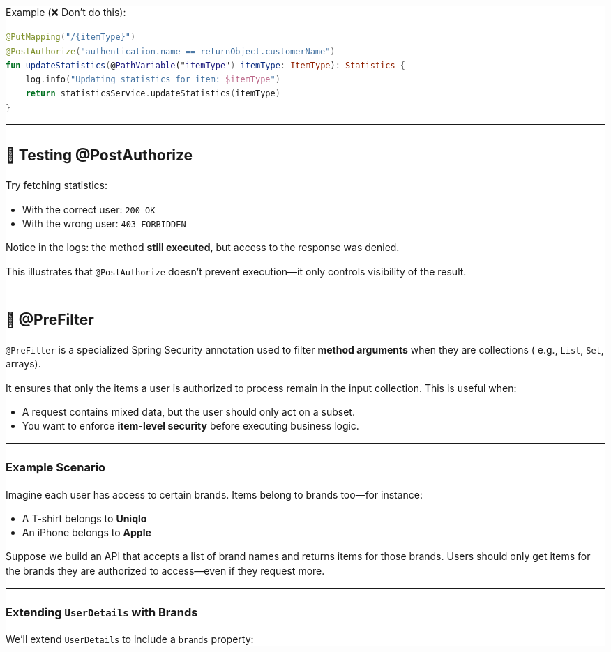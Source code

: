 Example (❌ Don’t do this):

```kotlin
@PutMapping("/{itemType}")
@PostAuthorize("authentication.name == returnObject.customerName")
fun updateStatistics(@PathVariable("itemType") itemType: ItemType): Statistics {
    log.info("Updating statistics for item: $itemType")
    return statisticsService.updateStatistics(itemType)
}
```

---

## 🧪 Testing @PostAuthorize

Try fetching statistics:

* With the correct user: `200 OK`
* With the wrong user: `403 FORBIDDEN`

Notice in the logs: the method **still executed**, but access to the response was denied.

This illustrates that `@PostAuthorize` doesn’t prevent execution—it only controls visibility of the result.

---

## 🔎 @PreFilter

`@PreFilter` is a specialized Spring Security annotation used to filter **method arguments** when they are collections (
e.g., `List`, `Set`, arrays).

It ensures that only the items a user is authorized to process remain in the input collection. This is useful when:

* A request contains mixed data, but the user should only act on a subset.
* You want to enforce **item-level security** before executing business logic.

---

### Example Scenario

Imagine each user has access to certain brands. Items belong to brands too—for instance:

* A T-shirt belongs to **Uniqlo**
* An iPhone belongs to **Apple**

Suppose we build an API that accepts a list of brand names and returns items for those brands.
Users should only get items for the brands they are authorized to access—even if they request more.

---

### Extending `UserDetails` with Brands

We’ll extend `UserDetails` to include a `brands` property:
